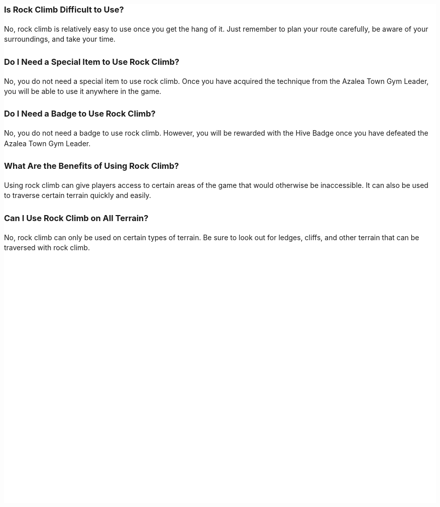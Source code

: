 <h3>Is Rock Climb Difficult to Use?</h3>
<p>No, rock climb is relatively easy to use once you get the hang of it. Just remember to plan your route carefully, be aware of your surroundings, and take your time.</p>

<h3>Do I Need a Special Item to Use Rock Climb?</h3>
<p>No, you do not need a special item to use rock climb. Once you have acquired the technique from the Azalea Town Gym Leader, you will be able to use it anywhere in the game.</p>

<h3>Do I Need a Badge to Use Rock Climb?</h3>
<p>No, you do not need a badge to use rock climb. However, you will be rewarded with the Hive Badge once you have defeated the Azalea Town Gym Leader.</p>

<h3>What Are the Benefits of Using Rock Climb?</h3>
<p>Using rock climb can give players access to certain areas of the game that would otherwise be inaccessible. It can also be used to traverse certain terrain quickly and easily.</p>

<h3>Can I Use Rock Climb on All Terrain?</h3>
<p>No, rock climb can only be used on certain types of terrain. Be sure to look out for ledges, cliffs, and other terrain that can be traversed with rock climb.</p>

<div style="position: relative; padding-bottom: 56.25%; overflow: hidden"><iframe src="https://www.youtube.com/embed/YL0czUcQqZU" frameborder="0" allow="accelerometer; autoplay; clipboard-write; encrypted-media; gyroscope; picture-in-picture; web-share" allowfullscreen style="position: absolute; top: 0; left: 0; width: 100%; height: 100%;"></iframe>
</div>